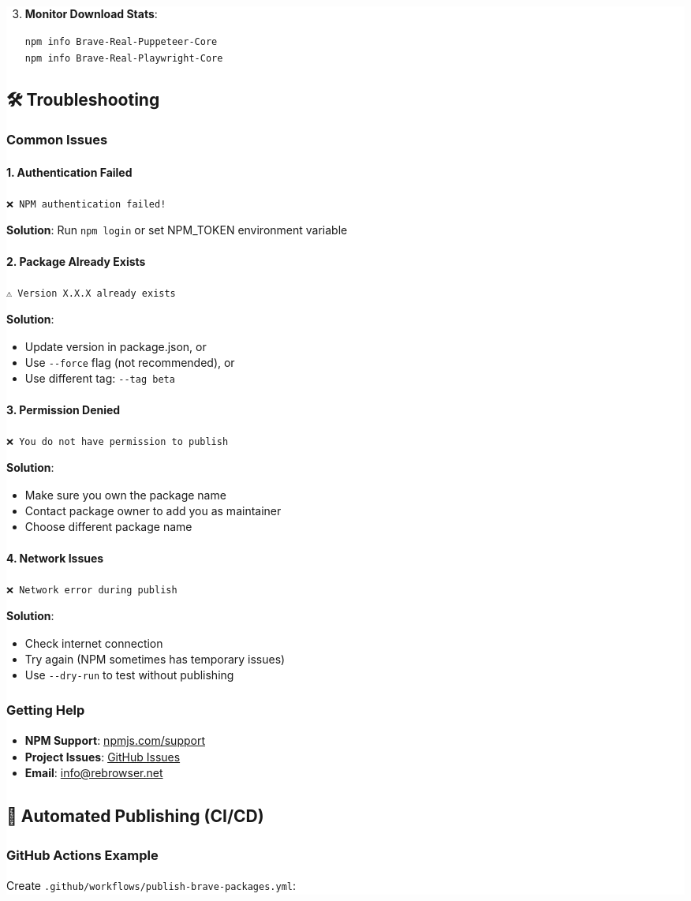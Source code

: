 3. **Monitor Download Stats**:
   ```bash
   npm info Brave-Real-Puppeteer-Core
   npm info Brave-Real-Playwright-Core
   ```

## 🛠️ Troubleshooting

### Common Issues

#### 1. Authentication Failed
```
❌ NPM authentication failed!
```
**Solution**: Run `npm login` or set NPM_TOKEN environment variable

#### 2. Package Already Exists
```
⚠️ Version X.X.X already exists
```
**Solution**: 
- Update version in package.json, or
- Use `--force` flag (not recommended), or
- Use different tag: `--tag beta`

#### 3. Permission Denied
```
❌ You do not have permission to publish
```
**Solution**: 
- Make sure you own the package name
- Contact package owner to add you as maintainer
- Choose different package name

#### 4. Network Issues
```
❌ Network error during publish
```
**Solution**:
- Check internet connection
- Try again (NPM sometimes has temporary issues)
- Use `--dry-run` to test without publishing

### Getting Help
- **NPM Support**: [npmjs.com/support](https://www.npmjs.com/support)
- **Project Issues**: [GitHub Issues](https://github.com/rebrowser/rebrowser-patches/issues)
- **Email**: info@rebrowser.net

## 🔄 Automated Publishing (CI/CD)

### GitHub Actions Example
Create `.github/workflows/publish-brave-packages.yml`:
